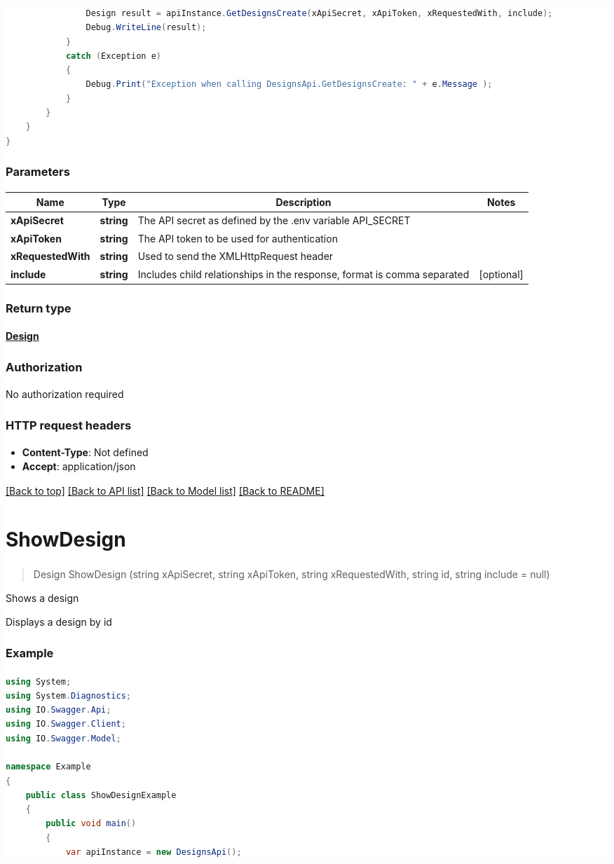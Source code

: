 ```csharp
                Design result = apiInstance.GetDesignsCreate(xApiSecret, xApiToken, xRequestedWith, include);
                Debug.WriteLine(result);
            }
            catch (Exception e)
            {
                Debug.Print("Exception when calling DesignsApi.GetDesignsCreate: " + e.Message );
            }
        }
    }
}
```

### Parameters

Name | Type | Description  | Notes
------------- | ------------- | ------------- | -------------
 **xApiSecret** | **string**| The API secret as defined by the .env variable API_SECRET | 
 **xApiToken** | **string**| The API token to be used for authentication | 
 **xRequestedWith** | **string**| Used to send the XMLHttpRequest header | 
 **include** | **string**| Includes child relationships in the response, format is comma separated | [optional] 

### Return type

[**Design**](Design.md)

### Authorization

No authorization required

### HTTP request headers

 - **Content-Type**: Not defined
 - **Accept**: application/json

[[Back to top]](#) [[Back to API list]](../README.md#documentation-for-api-endpoints) [[Back to Model list]](../README.md#documentation-for-models) [[Back to README]](../README.md)
<a name="showdesign"></a>
# **ShowDesign**
> Design ShowDesign (string xApiSecret, string xApiToken, string xRequestedWith, string id, string include = null)

Shows a design

Displays a design by id

### Example
```csharp
using System;
using System.Diagnostics;
using IO.Swagger.Api;
using IO.Swagger.Client;
using IO.Swagger.Model;

namespace Example
{
    public class ShowDesignExample
    {
        public void main()
        {
            var apiInstance = new DesignsApi();
```